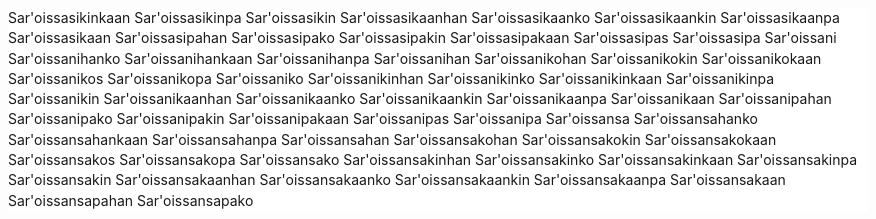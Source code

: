 Sar'oissasikinkaan
Sar'oissasikinpa
Sar'oissasikin
Sar'oissasikaanhan
Sar'oissasikaanko
Sar'oissasikaankin
Sar'oissasikaanpa
Sar'oissasikaan
Sar'oissasipahan
Sar'oissasipako
Sar'oissasipakin
Sar'oissasipakaan
Sar'oissasipas
Sar'oissasipa
Sar'oissani
Sar'oissanihanko
Sar'oissanihankaan
Sar'oissanihanpa
Sar'oissanihan
Sar'oissanikohan
Sar'oissanikokin
Sar'oissanikokaan
Sar'oissanikos
Sar'oissanikopa
Sar'oissaniko
Sar'oissanikinhan
Sar'oissanikinko
Sar'oissanikinkaan
Sar'oissanikinpa
Sar'oissanikin
Sar'oissanikaanhan
Sar'oissanikaanko
Sar'oissanikaankin
Sar'oissanikaanpa
Sar'oissanikaan
Sar'oissanipahan
Sar'oissanipako
Sar'oissanipakin
Sar'oissanipakaan
Sar'oissanipas
Sar'oissanipa
Sar'oissansa
Sar'oissansahanko
Sar'oissansahankaan
Sar'oissansahanpa
Sar'oissansahan
Sar'oissansakohan
Sar'oissansakokin
Sar'oissansakokaan
Sar'oissansakos
Sar'oissansakopa
Sar'oissansako
Sar'oissansakinhan
Sar'oissansakinko
Sar'oissansakinkaan
Sar'oissansakinpa
Sar'oissansakin
Sar'oissansakaanhan
Sar'oissansakaanko
Sar'oissansakaankin
Sar'oissansakaanpa
Sar'oissansakaan
Sar'oissansapahan
Sar'oissansapako